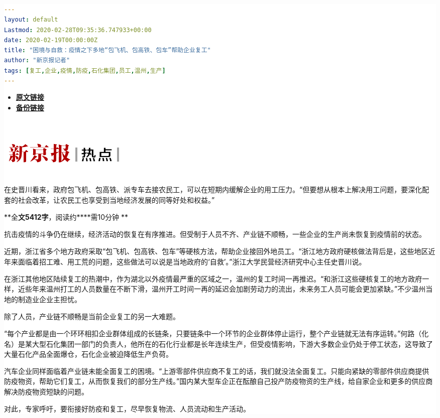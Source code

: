 ```yaml
---
layout: default
Lastmod: 2020-02-28T09:35:36.747933+00:00
date: 2020-02-19T00:00:00Z
title: "困境与自救：疫情之下多地“包飞机、包高铁、包车”帮助企业复工"
author: "新京报记者"
tags: [复工,企业,疫情,防疫,石化集团,员工,温州,生产]
---
```


* [**原文链接**](http://mp.weixin.qq.com/s?__biz=MzU2MzA2ODk3Nw==&mid=2247551789&idx=5&sn=efb3aad4cacffbd94e4325f3de11b877&chksm=fc5da273cb2a2b6536b7812c55bf140bd8b32cf88d864ea2796a0d8eb337f0967145e6842a28#rd)
* [**备份链接**](https://archive.ph/wip/kd7yo)


![](/images/post/e0fc932d82bac336b3ecb036ae28d630.jpg)

在史晋川看来，政府包飞机、包高铁、派专车去接农民工，可以在短期内缓解企业的用工压力。“但要想从根本上解决用工问题，要深化配套的社会改革，让农民工也享受到当地经济发展的同等好处和权益。”

**全****文5412字****，阅读约****需10分钟 **

抗击疫情的斗争仍在继续，经济活动的恢复在有序推进。但受制于人员不齐、产业链不顺畅，一些企业的生产尚未恢复到疫情前的状态。

近期，浙江省多个地方政府采取“包飞机、包高铁、包车”等硬核方法，帮助企业接回外地员工。“浙江地方政府硬核做法背后是，这些地区近年来面临着招工难、用工荒的问题，这些做法可以说是当地政府的‘自救’。”浙江大学民营经济研究中心主任史晋川说。

在浙江其他地区陆续复工的热潮中，作为湖北以外疫情最严重的区域之一，温州的复工时间一再推迟。“和浙江这些硬核复工的地方政府一样，近些年来温州打工的人员数量在不断下滑，温州开工时间一再的延迟会加剧劳动力的流出，未来务工人员可能会更加紧缺。”不少温州当地的制造业企业主担忧。

除了人员，产业链不顺畅是当前企业复工的另一大难题。

“每个产业都是由一个环环相扣企业群体组成的长链条，只要链条中一个环节的企业群体停止运行，整个产业链就无法有序运转。”何路（化名）是某大型石化集团一部门的负责人，他所在的石化行业都是长年连续生产，但受疫情影响，下游大多数企业仍处于停工状态，这导致了大量石化产品全面爆仓，石化企业被迫降低生产负荷。

汽车企业同样面临着产业链未能全面复工的困境。“上游零部件供应商不复工的话，我们就没法全面复工。只能向紧缺的零部件供应商提供防疫物资，帮助它们复工，从而恢复我们的部分生产线。”国内某大型车企正在酝酿自己投产防疫物资的生产线，给自家企业和更多的供应商解决防疫物资短缺的问题。

对此，专家呼吁，要衔接好防疫和复工，尽早恢复物流、人员流动和生产活动。

  
